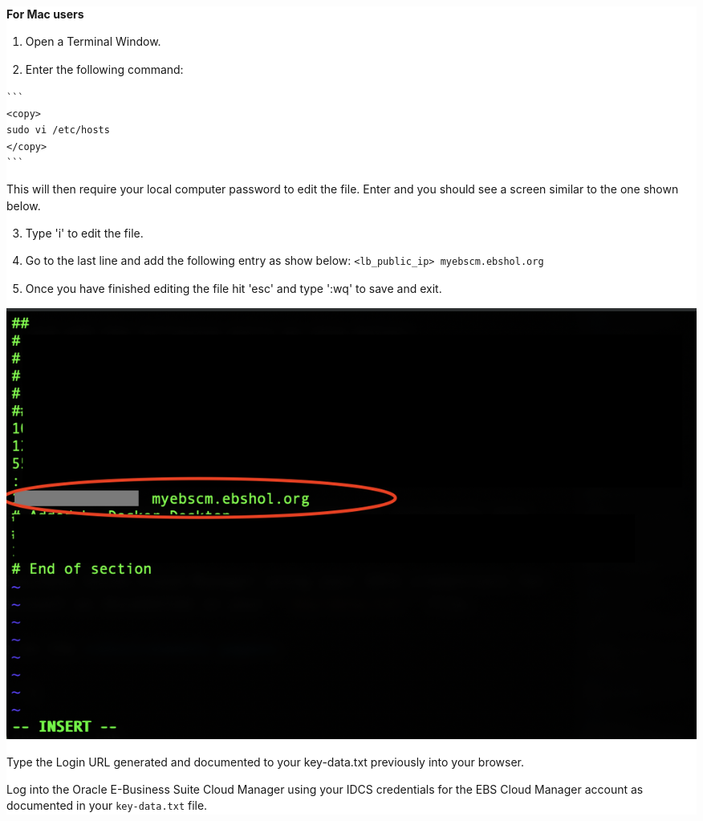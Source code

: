 **For Mac users**

  1. Open a Terminal Window.

  2. Enter the following command:

    ```
    <copy>
    sudo vi /etc/hosts
    </copy>
    ```

  This will then require your local computer password to edit the file. Enter and you should see a screen similar to the one shown below.

  3. Type 'i' to edit the file.

  4. Go to the last line and add the following entry as show below: ``<lb_public_ip> myebscm.ebshol.org``

  5. Once you have finished editing the file hit 'esc' and type ':wq' to save and exit.

  ![](./images/13.png " ")

Type the Login URL generated and documented to your key-data.txt previously into your browser.

Log into the Oracle E-Business Suite Cloud Manager using your IDCS credentials for the EBS Cloud Manager account as documented in your ``key-data.txt`` file.
